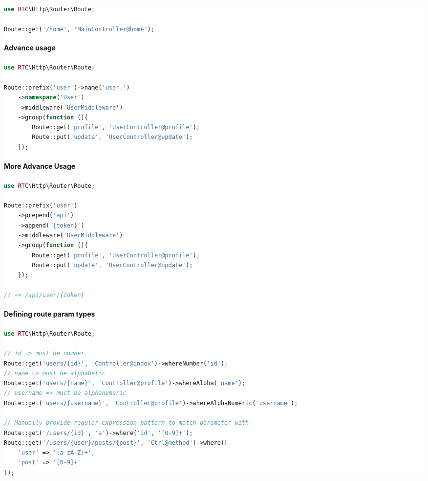 ```php
use RTC\Http\Router\Route;

Route::get('/home', 'MainController@home');
```

#### Advance usage

```php
use RTC\Http\Router\Route;

Route::prefix('user')->name('user.')
    ->namespace('User')
    ->middleware('UserMiddleware')
    ->group(function (){
        Route::get('profile', 'UserController@profile');
        Route::put('update', 'UserController@update');
    });
```

#### More Advance Usage

```php
use RTC\Http\Router\Route;

Route::prefix('user')
    ->prepend('api')
    ->append('{token}')
    ->middleware('UserMiddleware')
    ->group(function (){
        Route::get('profile', 'UserController@profile');
        Route::put('update', 'UserController@update');
    });

// => /api/user/{token}
```

#### Defining route param types
```php
use RTC\Http\Router\Route;

// id => must be number
Route::get('users/{id}', 'Controller@index')->whereNumber('id');
// name => must be alphabetic
Route::get('users/{name}', 'Controller@profile')->whereAlpha('name');
// username => must be alphanumeric
Route::get('users/{username}', 'Controller@profile')->whereAlphaNumeric('username');

// Manually provide regular expression pattern to match parameter with
Route::get('/users/{id}', 'a')->where('id', '[0-9]+');
Route::get('/users/{user}/posts/{post}', 'Ctrl@method')->where([
    'user' => '[a-zA-Z]+',
    'post' => '[0-9]+'
]);
```
